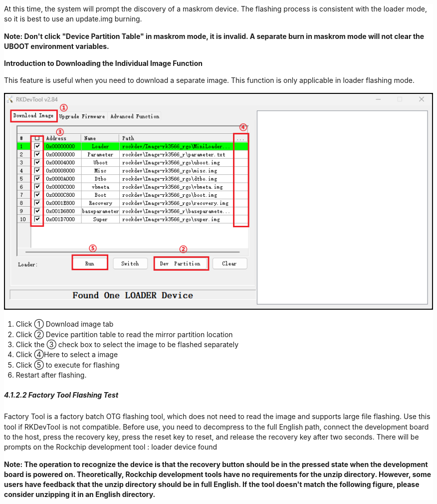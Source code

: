 At this time, the system will prompt the discovery of a maskrom device. The flashing process is consistent with the loader mode, so it is best to use an update.img burning.

**Note: Don't click "Device Partition Table" in maskrom mode, it is invalid. A separate burn in maskrom mode will not clear the UBOOT environment variables.**

**Introduction to Downloading the Individual Image Function**

This feature is useful when you need to download a separate image. This function is only applicable in loader flashing mode.

![Image](./images/OK3588-C_Android_12_User_Manual/143.png)

1. Click ① Download image tab
2. Click ② Device partition table to read the mirror partition location
3. Click the ③ check box to select the image to be flashed separately
4. Click ④Here to select a image
5. Click ⑤ to execute for flashing
6. Restart after flashing.

##### **4.1.2.2 Factory Tool Flashing Test**

Factory Tool is a factory batch OTG flashing tool, which does not need to read the image and supports large file flashing. Use this tool if RKDevTool is not compatible. Before use, you need to decompress to the full English path, connect the development board to the host, press the recovery key, press the reset key to reset, and release the recovery key after two seconds. There will be prompts on the Rockchip development tool : loader device found

**Note: The operation to recognize the device is that the recovery button should be in the pressed state when the development board is powered on. Theoretically, Rockchip development tools have no requirements for the unzip directory. However, some users have feedback that the unzip directory should be in full English. If the tool doesn't match the following figure, please consider unzipping it in an English directory.**

